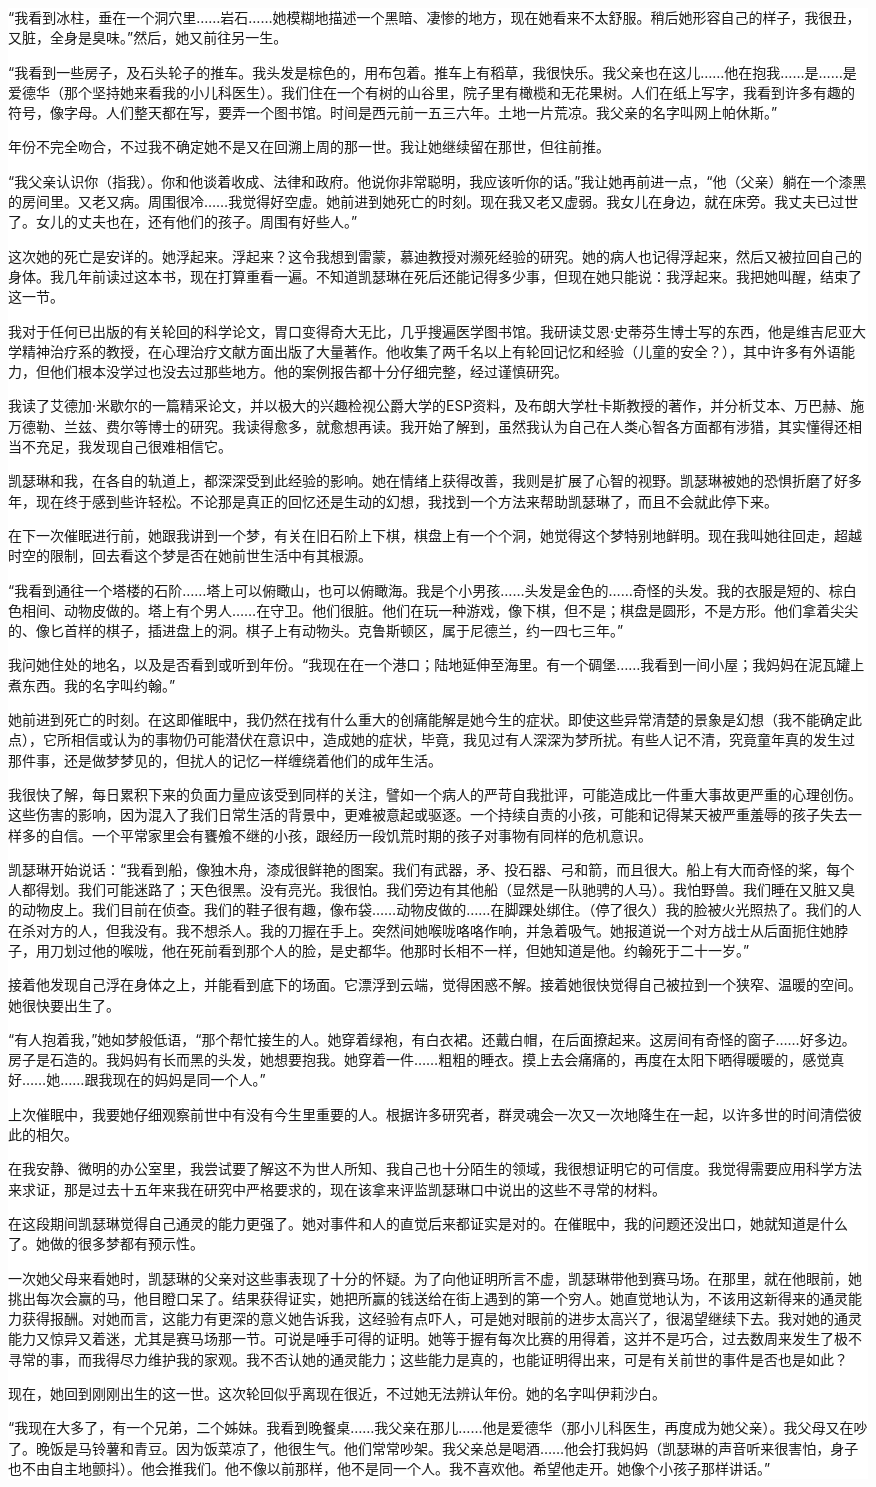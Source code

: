 “我看到冰柱，垂在一个洞穴里……岩石……她模糊地描述一个黑暗、凄惨的地方，现在她看来不太舒服。稍后她形容自己的样子，我很丑，又脏，全身是臭味。”然后，她又前往另一生。

“我看到一些房子，及石头轮子的推车。我头发是棕色的，用布包着。推车上有稻草，我很快乐。我父亲也在这儿……他在抱我……是……是爱德华（那个坚持她来看我的小儿科医生）。我们住在一个有树的山谷里，院子里有橄榄和无花果树。人们在纸上写字，我看到许多有趣的符号，像字母。人们整天都在写，要弄一个图书馆。时间是西元前一五三六年。土地一片荒凉。我父亲的名字叫网上帕休斯。”

年份不完全吻合，不过我不确定她不是又在回溯上周的那一世。我让她继续留在那世，但往前推。

“我父亲认识你（指我）。你和他谈着收成、法律和政府。他说你非常聪明，我应该听你的话。”我让她再前进一点，“他（父亲）躺在一个漆黑的房间里。又老又病。周围很冷……我觉得好空虚。她前进到她死亡的时刻。现在我又老又虚弱。我女儿在身边，就在床旁。我丈夫已过世了。女儿的丈夫也在，还有他们的孩子。周围有好些人。”

这次她的死亡是安详的。她浮起来。浮起来？这令我想到雷蒙，慕迪教授对濒死经验的研究。她的病人也记得浮起来，然后又被拉回自己的身体。我几年前读过这本书，现在打算重看一遍。不知道凯瑟琳在死后还能记得多少事，但现在她只能说：我浮起来。我把她叫醒，结束了这一节。

我对于任何已出版的有关轮回的科学论文，胃口变得奇大无比，几乎搜遍医学图书馆。我研读艾恩·史蒂芬生博士写的东西，他是维吉尼亚大学精神治疗系的教授，在心理治疗文献方面出版了大量著作。他收集了两千名以上有轮回记忆和经验（儿童的安全？），其中许多有外语能力，但他们根本没学过也没去过那些地方。他的案例报告都十分仔细完整，经过谨慎研究。

我读了艾德加·米歇尔的一篇精采论文，并以极大的兴趣检视公爵大学的ESP资料，及布朗大学杜卡斯教授的著作，并分析艾本、万巴赫、施万德勒、兰兹、费尔等博士的研究。我读得愈多，就愈想再读。我开始了解到，虽然我认为自己在人类心智各方面都有涉猎，其实懂得还相当不充足，我发现自己很难相信它。

凯瑟琳和我，在各自的轨道上，都深深受到此经验的影响。她在情绪上获得改善，我则是扩展了心智的视野。凯瑟琳被她的恐惧折磨了好多年，现在终于感到些许轻松。不论那是真正的回忆还是生动的幻想，我找到一个方法来帮助凯瑟琳了，而且不会就此停下来。

在下一次催眠进行前，她跟我讲到一个梦，有关在旧石阶上下棋，棋盘上有一个个洞，她觉得这个梦特别地鲜明。现在我叫她往回走，超越时空的限制，回去看这个梦是否在她前世生活中有其根源。

“我看到通往一个塔楼的石阶……塔上可以俯瞰山，也可以俯瞰海。我是个小男孩……头发是金色的……奇怪的头发。我的衣服是短的、棕白色相间、动物皮做的。塔上有个男人……在守卫。他们很脏。他们在玩一种游戏，像下棋，但不是；棋盘是圆形，不是方形。他们拿着尖尖的、像匕首样的棋子，插进盘上的洞。棋子上有动物头。克鲁斯顿区，属于尼德兰，约一四七三年。”

我问她住处的地名，以及是否看到或听到年份。“我现在在一个港口；陆地延伸至海里。有一个碉堡……我看到一间小屋；我妈妈在泥瓦罐上煮东西。我的名字叫约翰。”

她前进到死亡的时刻。在这即催眠中，我仍然在找有什么重大的创痛能解是她今生的症状。即使这些异常清楚的景象是幻想（我不能确定此点），它所相信或认为的事物仍可能潜伏在意识中，造成她的症状，毕竟，我见过有人深深为梦所扰。有些人记不清，究竟童年真的发生过那件事，还是做梦梦见的，但扰人的记忆一样缠绕着他们的成年生活。

我很快了解，每日累积下来的负面力量应该受到同样的关注，譬如一个病人的严苛自我批评，可能造成比一件重大事故更严重的心理创伤。这些伤害的影响，因为混入了我们日常生活的背景中，更难被意起或驱逐。一个持续自责的小孩，可能和记得某天被严重羞辱的孩子失去一样多的自信。一个平常家里会有饔飧不继的小孩，跟经历一段饥荒时期的孩子对事物有同样的危机意识。

凯瑟琳开始说话：“我看到船，像独木舟，漆成很鲜艳的图案。我们有武器，矛、投石器、弓和箭，而且很大。船上有大而奇怪的桨，每个人都得划。我们可能迷路了；天色很黑。没有亮光。我很怕。我们旁边有其他船（显然是一队驰骋的人马）。我怕野兽。我们睡在又脏又臭的动物皮上。我们目前在侦查。我们的鞋子很有趣，像布袋……动物皮做的……在脚踝处绑住。（停了很久）我的脸被火光照热了。我们的人在杀对方的人，但我没有。我不想杀人。我的刀握在手上。突然间她喉咙咯咯作响，并急着吸气。她报道说一个对方战士从后面扼住她脖子，用刀划过他的喉咙，他在死前看到那个人的脸，是史都华。他那时长相不一样，但她知道是他。约翰死于二十一岁。”

接着他发现自己浮在身体之上，并能看到底下的场面。它漂浮到云端，觉得困惑不解。接着她很快觉得自己被拉到一个狭窄、温暖的空间。她很快要出生了。

“有人抱着我，”她如梦般低语，“那个帮忙接生的人。她穿着绿袍，有白衣裙。还戴白帽，在后面撩起来。这房间有奇怪的窗子……好多边。房子是石造的。我妈妈有长而黑的头发，她想要抱我。她穿着一件……粗粗的睡衣。摸上去会痛痛的，再度在太阳下晒得暖暖的，感觉真好……她……跟我现在的妈妈是同一个人。”

上次催眠中，我要她仔细观察前世中有没有今生里重要的人。根据许多研究者，群灵魂会一次又一次地降生在一起，以许多世的时间清偿彼此的相欠。

在我安静、微明的办公室里，我尝试要了解这不为世人所知、我自己也十分陌生的领域，我很想证明它的可信度。我觉得需要应用科学方法来求证，那是过去十五年来我在研究中严格要求的，现在该拿来评监凯瑟琳口中说出的这些不寻常的材料。

在这段期间凯瑟琳觉得自己通灵的能力更强了。她对事件和人的直觉后来都证实是对的。在催眠中，我的问题还没出口，她就知道是什么了。她做的很多梦都有预示性。

一次她父母来看她时，凯瑟琳的父亲对这些事表现了十分的怀疑。为了向他证明所言不虚，凯瑟琳带他到赛马场。在那里，就在他眼前，她挑出每次会赢的马，他目瞪口呆了。结果获得证实，她把所赢的钱送给在街上遇到的第一个穷人。她直觉地认为，不该用这新得来的通灵能力获得报酬。对她而言，这能力有更深的意义她告诉我，这经验有点吓人，可是她对眼前的进步太高兴了，很渴望继续下去。我对她的通灵能力又惊异又着迷，尤其是赛马场那一节。可说是唾手可得的证明。她等于握有每次比赛的用得着，这并不是巧合，过去数周来发生了极不寻常的事，而我得尽力维护我的家观。我不否认她的通灵能力；这些能力是真的，也能证明得出来，可是有关前世的事件是否也是如此？

现在，她回到刚刚出生的这一世。这次轮回似乎离现在很近，不过她无法辨认年份。她的名字叫伊莉沙白。

“我现在大多了，有一个兄弟，二个姊妹。我看到晚餐桌……我父亲在那儿……他是爱德华（那小儿科医生，再度成为她父亲）。我父母又在吵了。晚饭是马铃薯和青豆。因为饭菜凉了，他很生气。他们常常吵架。我父亲总是喝酒……他会打我妈妈（凯瑟琳的声音听来很害怕，身子也不由自主地颤抖）。他会推我们。他不像以前那样，他不是同一个人。我不喜欢他。希望他走开。她像个小孩子那样讲话。”
